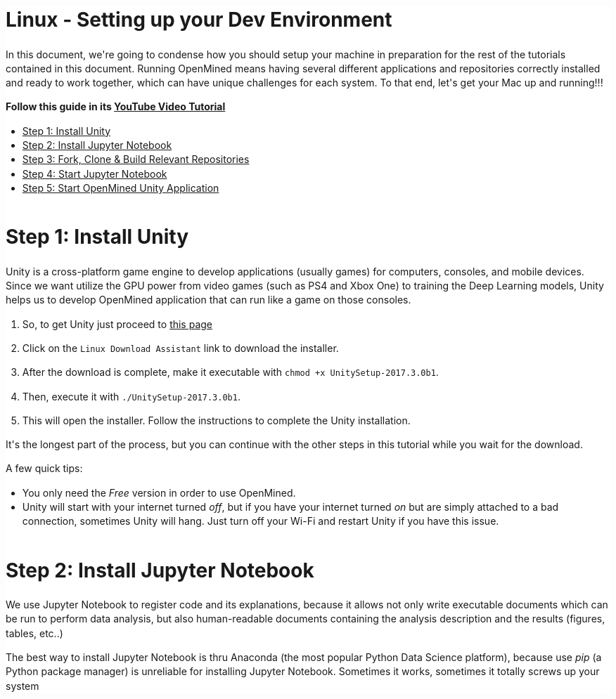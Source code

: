 # Linux - Setting up your Dev Environment

In this document, we're going to condense how you should setup your machine in preparation for the rest of the tutorials contained in this document. Running OpenMined means having several different applications and repositories correctly installed and ready to work together, which can have unique challenges for each system. To that end, let's get your Mac up and running!!!

**Follow this guide in its [YouTube Video Tutorial](https://youtu.be/P3DPmVlWye0)**

- [Step 1: Install Unity](#Step-1-Install-Unity)
- [Step 2: Install Jupyter Notebook](#)
- [Step 3: Fork, Clone & Build Relevant Repositories](#)
- [Step 4: Start Jupyter Notebook](#)
- [Step 5: Start OpenMined Unity Application](#)

# Step 1: Install Unity

Unity is a cross-platform game engine to develop applications (usually games) for computers, consoles, and mobile devices.
Since we want utilize the GPU power from video games (such as PS4 and Xbox One) to training the Deep Learning models, Unity helps us to develop OpenMined application that can run like a game on those consoles.

1. So, to get Unity just proceed to [this page](https://beta.unity3d.com/download/7807bc63c3ab/public_download.html)

2. Click on the `Linux Download Assistant` link to download the installer.

3. After the download is complete, make it executable with `chmod +x UnitySetup-2017.3.0b1`.

4. Then, execute it with `./UnitySetup-2017.3.0b1`.

5. This will open the installer. Follow the instructions to complete the Unity installation.

It's the longest part of the process, but you can continue with the other steps in this tutorial while you wait for the download.

A few quick tips:

- You only need the *Free* version in order to use OpenMined.
- Unity will start with your internet turned *off*, but if you have your internet turned *on* but are simply attached to a bad connection, sometimes Unity will hang. Just turn off your Wi-Fi and restart Unity if you have this issue.

# Step 2: Install Jupyter Notebook

We use Jupyter Notebook to register code and its explanations, because it allows not only write executable documents which can be run to perform data analysis, but also human-readable documents containing the analysis description and the results (figures, tables, etc..)

The best way to install Jupyter Notebook is thru Anaconda (the most popular Python Data Science platform), because use *pip* (a Python package manager) is unreliable for installing Jupyter Notebook. Sometimes it works, sometimes it totally screws up your system
